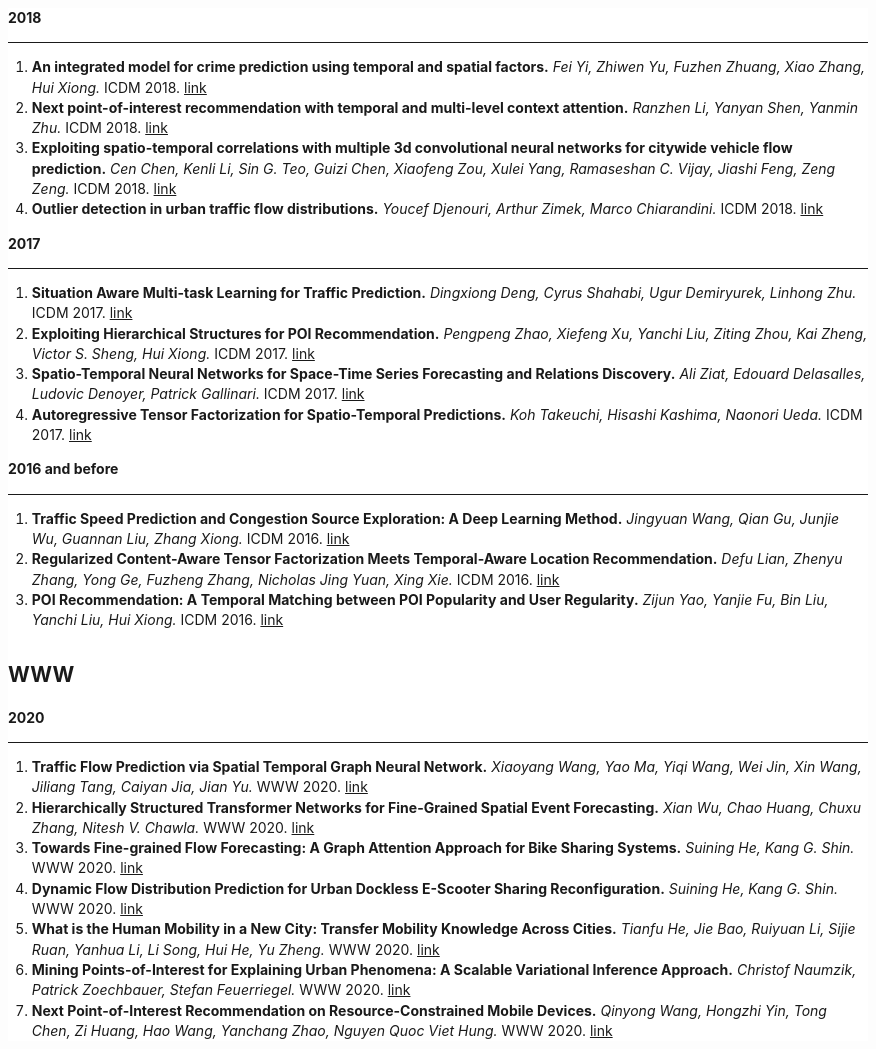 **2018**
___
1. **An integrated model for crime prediction using temporal and spatial factors.** *Fei Yi, Zhiwen Yu, Fuzhen Zhuang, Xiao Zhang, Hui Xiong.* ICDM 2018. [link](https://ieeexplore.ieee.org/abstract/document/8594999)
1. **Next point-of-interest recommendation with temporal and multi-level context attention.** *Ranzhen Li, Yanyan Shen, Yanmin Zhu.* ICDM 2018. [link](https://ieeexplore.ieee.org/abstract/document/8594953)
1. **Exploiting spatio-temporal correlations with multiple 3d convolutional neural networks for citywide vehicle flow prediction.** *Cen Chen, Kenli Li, Sin G. Teo, Guizi Chen, Xiaofeng Zou, Xulei Yang, Ramaseshan C. Vijay, Jiashi Feng, Zeng Zeng.* ICDM 2018. [link](https://ieeexplore.ieee.org/abstract/document/8594916)
1. **Outlier detection in urban traffic flow distributions.** *Youcef Djenouri, Arthur Zimek, Marco Chiarandini.* ICDM 2018. [link](https://ieeexplore.ieee.org/abstract/document/8594923)

**2017**
___
1. **Situation Aware Multi-task Learning for Traffic Prediction.** *Dingxiong Deng, Cyrus Shahabi, Ugur Demiryurek, Linhong Zhu.* ICDM 2017. [link](https://ieeexplore.ieee.org/abstract/document/8215480)
1. **Exploiting Hierarchical Structures for POI Recommendation.** *Pengpeng Zhao, Xiefeng Xu, Yanchi Liu, Ziting Zhou, Kai Zheng, Victor S. Sheng, Hui Xiong.* ICDM 2017. [link](https://ieeexplore.ieee.org/document/8215538)
1. **Spatio-Temporal Neural Networks for Space-Time Series Forecasting and Relations Discovery.** *Ali Ziat, Edouard Delasalles, Ludovic Denoyer, Patrick Gallinari.* ICDM 2017. [link](https://ieeexplore.ieee.org/document/8215543/)
1. **Autoregressive Tensor Factorization for Spatio-Temporal Predictions.** *Koh Takeuchi, Hisashi Kashima, Naonori Ueda.* ICDM 2017. [link](https://ieeexplore.ieee.org/document/8215609)

**2016 and before**
___
1. **Traffic Speed Prediction and Congestion Source Exploration: A Deep Learning Method.** *Jingyuan Wang, Qian Gu, Junjie Wu, Guannan Liu, Zhang Xiong.* ICDM 2016. [link](https://ieeexplore.ieee.org/abstract/document/7837874)
1. **Regularized Content-Aware Tensor Factorization Meets Temporal-Aware Location Recommendation.** *Defu Lian, Zhenyu Zhang, Yong Ge, Fuzheng Zhang, Nicholas Jing Yuan, Xing Xie.* ICDM 2016. [link](https://ieeexplore.ieee.org/document/7837944)
1. **POI Recommendation: A Temporal Matching between POI Popularity and User Regularity.** *Zijun Yao, Yanjie Fu, Bin Liu, Yanchi Liu, Hui Xiong.* ICDM 2016. [link](https://ieeexplore.ieee.org/abstract/document/7837879)
## WWW
**2020**
___
1. **Traffic Flow Prediction via Spatial Temporal Graph Neural Network.** *Xiaoyang Wang, Yao Ma, Yiqi Wang, Wei Jin, Xin Wang, Jiliang Tang, Caiyan Jia, Jian Yu.* WWW 2020. [link](https://dl.acm.org/doi/10.1145/3366423.3380186)
1. **Hierarchically Structured Transformer Networks for Fine-Grained Spatial Event Forecasting.** *Xian Wu, Chao Huang, Chuxu Zhang, Nitesh V. Chawla.* WWW 2020. [link](https://dl.acm.org/doi/10.1145/3366423.3380296)
1. **Towards Fine-grained Flow Forecasting: A Graph Attention Approach for Bike Sharing Systems.** *Suining He, Kang G. Shin.* WWW 2020. [link](https://dl.acm.org/doi/10.1145/3366423.3380097)
1. **Dynamic Flow Distribution Prediction for Urban Dockless E-Scooter Sharing Reconfiguration.** *Suining He, Kang G. Shin.* WWW 2020. [link](https://dl.acm.org/doi/10.1145/3366423.3380101)
1. **What is the Human Mobility in a New City: Transfer Mobility Knowledge Across Cities.** *Tianfu He, Jie Bao, Ruiyuan Li, Sijie Ruan, Yanhua Li, Li Song, Hui He, Yu Zheng.* WWW 2020. [link](https://dl.acm.org/doi/10.1145/3366423.3380210)
1. **Mining Points-of-Interest for Explaining Urban Phenomena: A Scalable Variational Inference Approach.** *Christof Naumzik, Patrick Zoechbauer, Stefan Feuerriegel.* WWW 2020. [link](https://dl.acm.org/doi/10.1145/3366423.3380298)
1. **Next Point-of-Interest Recommendation on Resource-Constrained Mobile Devices.** *Qinyong Wang, Hongzhi Yin, Tong Chen, Zi Huang, Hao Wang, Yanchang Zhao, Nguyen Quoc Viet Hung.* WWW 2020. [link](https://dl.acm.org/doi/10.1145/3366423.3380170)
